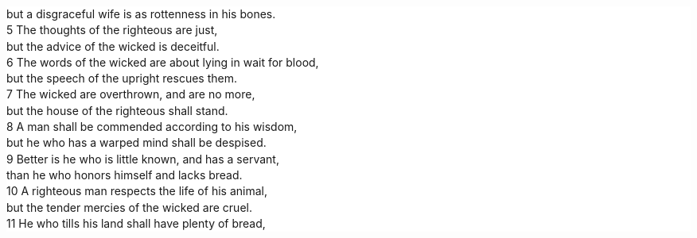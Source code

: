 </div>
<div class="q2">
  but a disgraceful wife is as rottenness in his bones.
</div>
<div class="q">
  <span class="verse" id="PRO12V5">
    5
  </span>
  The thoughts of the righteous are just,
</div>
<div class="q2">
  but the advice of the wicked is deceitful.
</div>
<div class="q">
  <span class="verse" id="PRO12V6">
    6
  </span>
  The words of the wicked are about lying in wait for blood,
</div>
<div class="q2">
  but the speech of the upright rescues them.
</div>
<div class="q">
  <span class="verse" id="PRO12V7">
    7
  </span>
  The wicked are overthrown, and are no more,
</div>
<div class="q2">
  but the house of the righteous shall stand.
</div>
<div class="q">
  <span class="verse" id="PRO12V8">
    8
  </span>
  A man shall be commended according to his wisdom,
</div>
<div class="q2">
  but he who has a warped mind shall be despised.
</div>
<div class="q">
  <span class="verse" id="PRO12V9">
    9
  </span>
  Better is he who is little known, and has a servant,
</div>
<div class="q2">
  than he who honors himself and lacks bread.
</div>
<div class="q">
  <span class="verse" id="PRO12V10">
    10
  </span>
  A righteous man respects the life of his animal,
</div>
<div class="q2">
  but the tender mercies of the wicked are cruel.
</div>
<div class="q">
  <span class="verse" id="PRO12V11">
    11
  </span>
  He who tills his land shall have plenty of bread,
</div>